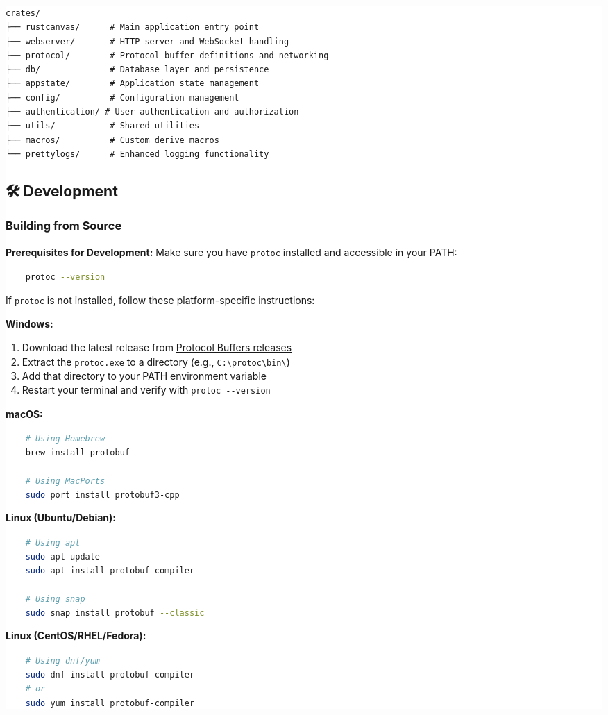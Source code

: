 ```
crates/
├── rustcanvas/      # Main application entry point
├── webserver/       # HTTP server and WebSocket handling
├── protocol/        # Protocol buffer definitions and networking
├── db/              # Database layer and persistence
├── appstate/        # Application state management
├── config/          # Configuration management
├── authentication/ # User authentication and authorization
├── utils/           # Shared utilities
├── macros/          # Custom derive macros
└── prettylogs/      # Enhanced logging functionality
```

## 🛠️ Development

### Building from Source

**Prerequisites for Development:**
Make sure you have `protoc` installed and accessible in your PATH:

```bash
    protoc --version
```

If `protoc` is not installed, follow these platform-specific instructions:

**Windows:**
1. Download the latest release from [Protocol Buffers releases](https://github.com/protocolbuffers/protobuf/releases)
2. Extract the `protoc.exe` to a directory (e.g., `C:\protoc\bin\`)
3. Add that directory to your PATH environment variable
4. Restart your terminal and verify with `protoc --version`

**macOS:**
```bash
    # Using Homebrew
    brew install protobuf

    # Using MacPorts
    sudo port install protobuf3-cpp
```

**Linux (Ubuntu/Debian):**
```bash
    # Using apt
    sudo apt update
    sudo apt install protobuf-compiler

    # Using snap
    sudo snap install protobuf --classic
```

**Linux (CentOS/RHEL/Fedora):**
```bash
    # Using dnf/yum
    sudo dnf install protobuf-compiler
    # or
    sudo yum install protobuf-compiler
```
